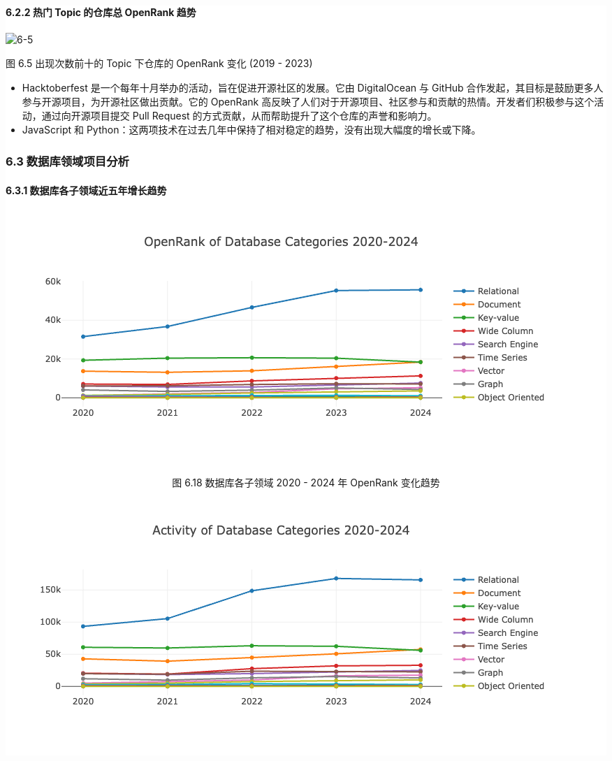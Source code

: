 #### 6.2.2 热门 Topic 的仓库总 OpenRank 趋势

![6-5](https://kaiyuanshe.github.io/2023-China-Open-Source-Report/image/data/chapter_6/6-5.png)

图 6.5 出现次数前十的 Topic 下仓库的 OpenRank 变化 (2019 - 2023)

- Hacktoberfest 是一个每年十月举办的活动，旨在促进开源社区的发展。它由 DigitalOcean 与 GitHub 合作发起，其目标是鼓励更多人参与开源项目，为开源社区做出贡献。它的 OpenRank 高反映了人们对于开源项目、社区参与和贡献的热情。开发者们积极参与这个活动，通过向开源项目提交 Pull Request 的方式贡献，从而帮助提升了这个仓库的声誉和影响力。
- JavaScript 和 Python：这两项技术在过去几年中保持了相对稳定的趋势，没有出现大幅度的增长或下降。

### 6.3 数据库领域项目分析

#### 6.3.1 数据库各子领域近五年增长趋势

![3-1](./assets/3-1.png)

<center>
    图 6.18 数据库各子领域 2020 - 2024 年 OpenRank 变化趋势
</center>

![3-2](./assets/3-2.png)
